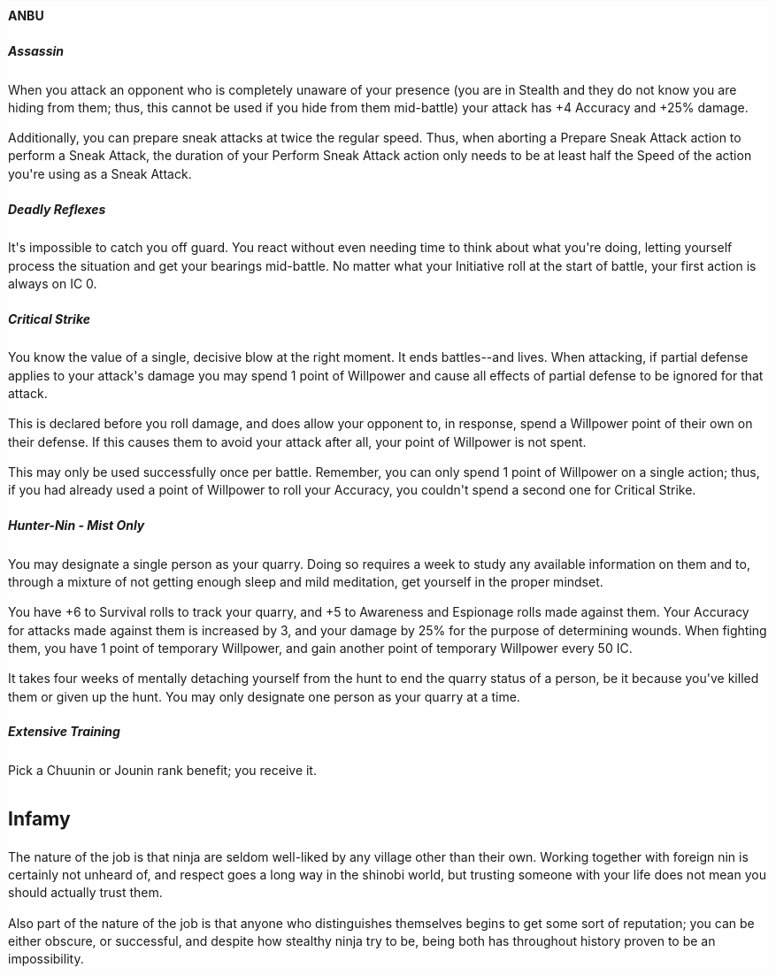 #### ANBU
##### Assassin
When you attack an opponent who is completely unaware of your presence (you are in Stealth and they do not know you are hiding from them; thus, this cannot be used if you hide from them mid-battle) your attack has +4 Accuracy and +25% damage.

Additionally, you can prepare sneak attacks at twice the regular speed. Thus, when aborting a Prepare Sneak Attack action to perform a Sneak Attack, the duration of your Perform Sneak Attack action only needs to be at least half the Speed of the action you're using as a Sneak Attack.

##### Deadly Reflexes
It's impossible to catch you off guard. You react without even needing time to think about what you're doing, letting yourself process the situation and get your bearings mid-battle. No matter what your Initiative roll at the start of battle, your first action is always on IC 0.

##### Critical Strike
You know the value of a single, decisive blow at the right moment. It ends battles--and lives. When attacking, if partial defense applies to your attack's damage you may spend 1 point of Willpower and cause all effects of partial defense to be ignored for that attack.

This is declared before you roll damage, and does allow your opponent to, in response, spend a Willpower point of their own on their defense. If this causes them to avoid your attack after all, your point of Willpower is not spent.

This may only be used successfully once per battle. Remember, you can only spend 1 point of Willpower on a single action; thus, if you had already used a point of Willpower to roll your Accuracy, you couldn't spend a second one for Critical Strike.

##### Hunter-Nin - Mist Only
You may designate a single person as your quarry. Doing so requires a week to study any available information on them and to, through a mixture of not getting enough sleep and mild meditation, get yourself in the proper mindset.

You have +6 to Survival rolls to track your quarry, and +5 to Awareness and Espionage rolls made against them. Your Accuracy for attacks made against them is increased by 3, and your damage by 25% for the purpose of determining wounds. When fighting them, you have 1 point of temporary Willpower, and gain another point of temporary Willpower every 50 IC.

It takes four weeks of mentally detaching yourself from the hunt to end the quarry status of a person, be it because you've killed them or given up the hunt. You may only designate one person as your quarry at a time.

##### Extensive Training
Pick a Chuunin or Jounin rank benefit; you receive it.

## Infamy
The nature of the job is that ninja are seldom well-liked by any village other than their own. Working together with foreign nin is certainly not unheard of, and respect goes a long way in the shinobi world, but trusting someone with your life does not mean you should actually trust them.

Also part of the nature of the job is that anyone who distinguishes themselves begins to get some sort of reputation; you can be either obscure, or successful, and despite how stealthy ninja try to be, being both has throughout history proven to be an impossibility.

